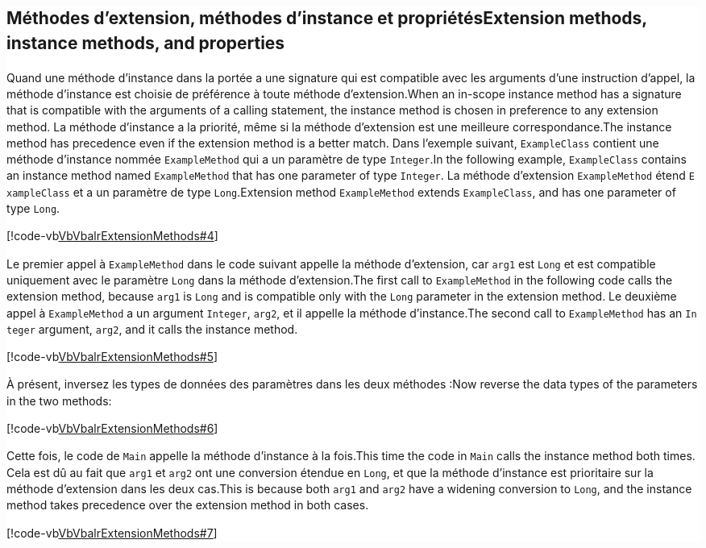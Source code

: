 ## <a name="extension-methods-instance-methods-and-properties"></a><span data-ttu-id="23927-171">Méthodes d’extension, méthodes d’instance et propriétés</span><span class="sxs-lookup"><span data-stu-id="23927-171">Extension methods, instance methods, and properties</span></span>

<span data-ttu-id="23927-172">Quand une méthode d’instance dans la portée a une signature qui est compatible avec les arguments d’une instruction d’appel, la méthode d’instance est choisie de préférence à toute méthode d’extension.</span><span class="sxs-lookup"><span data-stu-id="23927-172">When an in-scope instance method has a signature that is compatible with the arguments of a calling statement, the instance method is chosen in preference to any extension method.</span></span> <span data-ttu-id="23927-173">La méthode d’instance a la priorité, même si la méthode d’extension est une meilleure correspondance.</span><span class="sxs-lookup"><span data-stu-id="23927-173">The instance method has precedence even if the extension method is a better match.</span></span> <span data-ttu-id="23927-174">Dans l’exemple suivant, `ExampleClass` contient une méthode d’instance nommée `ExampleMethod` qui a un paramètre de type `Integer`.</span><span class="sxs-lookup"><span data-stu-id="23927-174">In the following example, `ExampleClass` contains an instance method named `ExampleMethod` that has one parameter of type `Integer`.</span></span> <span data-ttu-id="23927-175">La méthode d’extension `ExampleMethod` étend `ExampleClass` et a un paramètre de type `Long`.</span><span class="sxs-lookup"><span data-stu-id="23927-175">Extension method `ExampleMethod` extends `ExampleClass`, and has one parameter of type `Long`.</span></span>

[!code-vb[VbVbalrExtensionMethods#4](~/samples/snippets/visualbasic/VS_Snippets_VBCSharp/VbVbalrExtensionMethods/VB/Class4.vb#4)]

<span data-ttu-id="23927-176">Le premier appel à `ExampleMethod` dans le code suivant appelle la méthode d’extension, car `arg1` est `Long` et est compatible uniquement avec le paramètre `Long` dans la méthode d’extension.</span><span class="sxs-lookup"><span data-stu-id="23927-176">The first call to `ExampleMethod` in the following code calls the extension method, because `arg1` is `Long` and is compatible only with the `Long` parameter in the extension method.</span></span> <span data-ttu-id="23927-177">Le deuxième appel à `ExampleMethod` a un argument `Integer`, `arg2`, et il appelle la méthode d’instance.</span><span class="sxs-lookup"><span data-stu-id="23927-177">The second call to `ExampleMethod` has an `Integer` argument, `arg2`, and it calls the instance method.</span></span>

[!code-vb[VbVbalrExtensionMethods#5](~/samples/snippets/visualbasic/VS_Snippets_VBCSharp/VbVbalrExtensionMethods/VB/Class4.vb#5)]

<span data-ttu-id="23927-178">À présent, inversez les types de données des paramètres dans les deux méthodes :</span><span class="sxs-lookup"><span data-stu-id="23927-178">Now reverse the data types of the parameters in the two methods:</span></span>

[!code-vb[VbVbalrExtensionMethods#6](~/samples/snippets/visualbasic/VS_Snippets_VBCSharp/VbVbalrExtensionMethods/VB/Class5.vb#6)]

<span data-ttu-id="23927-179">Cette fois, le code de `Main` appelle la méthode d’instance à la fois.</span><span class="sxs-lookup"><span data-stu-id="23927-179">This time the code in `Main` calls the instance method both times.</span></span> <span data-ttu-id="23927-180">Cela est dû au fait que `arg1` et `arg2` ont une conversion étendue en `Long`, et que la méthode d’instance est prioritaire sur la méthode d’extension dans les deux cas.</span><span class="sxs-lookup"><span data-stu-id="23927-180">This is because both `arg1` and `arg2` have a widening conversion to `Long`, and the instance method takes precedence over the extension method in both cases.</span></span>

[!code-vb[VbVbalrExtensionMethods#7](~/samples/snippets/visualbasic/VS_Snippets_VBCSharp/VbVbalrExtensionMethods/VB/Class5.vb#7)]
